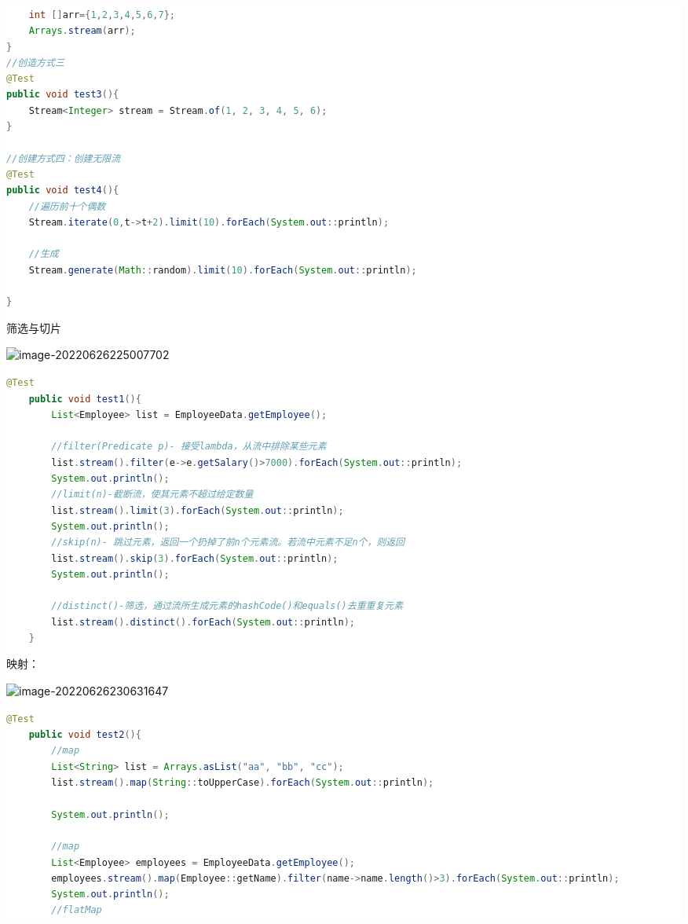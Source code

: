 ```java
    int []arr={1,2,3,4,5,6,7};
    Arrays.stream(arr);
}
//创造方式三
@Test
public void test3(){
    Stream<Integer> stream = Stream.of(1, 2, 3, 4, 5, 6);
}

//创建方式四：创建无限流
@Test
public void test4(){
    //遍历前十个偶数
    Stream.iterate(0,t->t+2).limit(10).forEach(System.out::println);

    //生成
    Stream.generate(Math::random).limit(10).forEach(System.out::println);

}
```

筛选与切片

![image-20220626225007702](https://edu-1395430748.oss-cn-beijing.aliyuncs.com/images/imgs/image-20220626225007702.png)

```java
@Test
    public void test1(){
        List<Employee> list = EmployeeData.getEmployee();

        //filter(Predicate p)- 接受lambda，从流中排除某些元素
        list.stream().filter(e->e.getSalary()>7000).forEach(System.out::println);
        System.out.println();
        //limit(n)-截断流，使其元素不超过给定数量
        list.stream().limit(3).forEach(System.out::println);
        System.out.println();
        //skip(n)- 跳过元素，返回一个扔掉了前n个元素流。若流中元素不足n个，则返回
        list.stream().skip(3).forEach(System.out::println);
        System.out.println();

        //distinct()-筛选，通过流所生成元素的hashCode()和equals()去重重复元素
        list.stream().distinct().forEach(System.out::println);
    }
```



映射：

![image-20220626230631647](https://edu-1395430748.oss-cn-beijing.aliyuncs.com/images/imgs/image-20220626230631647.png)

```java
@Test
    public void test2(){
        //map
        List<String> list = Arrays.asList("aa", "bb", "cc");
        list.stream().map(String::toUpperCase).forEach(System.out::println);

        System.out.println();

        //map
        List<Employee> employees = EmployeeData.getEmployee();
        employees.stream().map(Employee::getName).filter(name->name.length()>3).forEach(System.out::println);
        System.out.println();
        //flatMap
```